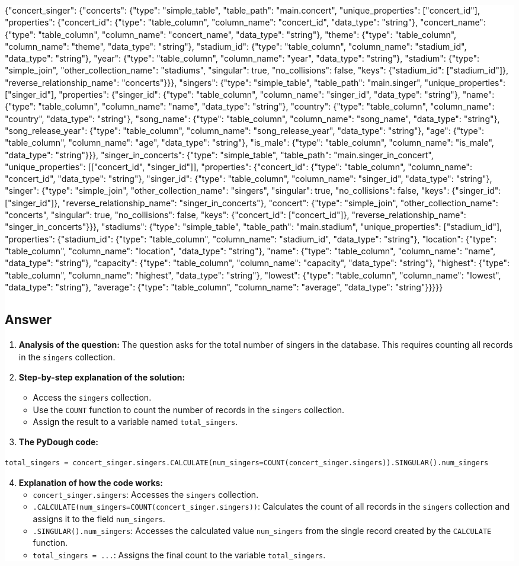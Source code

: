 {"concert_singer": {"concerts": {"type": "simple_table", "table_path": "main.concert", "unique_properties": ["concert_id"], "properties": {"concert_id": {"type": "table_column", "column_name": "concert_id", "data_type": "string"}, "concert_name": {"type": "table_column", "column_name": "concert_name", "data_type": "string"}, "theme": {"type": "table_column", "column_name": "theme", "data_type": "string"}, "stadium_id": {"type": "table_column", "column_name": "stadium_id", "data_type": "string"}, "year": {"type": "table_column", "column_name": "year", "data_type": "string"}, "stadium": {"type": "simple_join", "other_collection_name": "stadiums", "singular": true, "no_collisions": false, "keys": {"stadium_id": ["stadium_id"]}, "reverse_relationship_name": "concerts"}}}, "singers": {"type": "simple_table", "table_path": "main.singer", "unique_properties": ["singer_id"], "properties": {"singer_id": {"type": "table_column", "column_name": "singer_id", "data_type": "string"}, "name": {"type": "table_column", "column_name": "name", "data_type": "string"}, "country": {"type": "table_column", "column_name": "country", "data_type": "string"}, "song_name": {"type": "table_column", "column_name": "song_name", "data_type": "string"}, "song_release_year": {"type": "table_column", "column_name": "song_release_year", "data_type": "string"}, "age": {"type": "table_column", "column_name": "age", "data_type": "string"}, "is_male": {"type": "table_column", "column_name": "is_male", "data_type": "string"}}}, "singer_in_concerts": {"type": "simple_table", "table_path": "main.singer_in_concert", "unique_properties": [["concert_id", "singer_id"]], "properties": {"concert_id": {"type": "table_column", "column_name": "concert_id", "data_type": "string"}, "singer_id": {"type": "table_column", "column_name": "singer_id", "data_type": "string"}, "singer": {"type": "simple_join", "other_collection_name": "singers", "singular": true, "no_collisions": false, "keys": {"singer_id": ["singer_id"]}, "reverse_relationship_name": "singer_in_concerts"}, "concert": {"type": "simple_join", "other_collection_name": "concerts", "singular": true, "no_collisions": false, "keys": {"concert_id": ["concert_id"]}, "reverse_relationship_name": "singer_in_concerts"}}}, "stadiums": {"type": "simple_table", "table_path": "main.stadium", "unique_properties": ["stadium_id"], "properties": {"stadium_id": {"type": "table_column", "column_name": "stadium_id", "data_type": "string"}, "location": {"type": "table_column", "column_name": "location", "data_type": "string"}, "name": {"type": "table_column", "column_name": "name", "data_type": "string"}, "capacity": {"type": "table_column", "column_name": "capacity", "data_type": "string"}, "highest": {"type": "table_column", "column_name": "highest", "data_type": "string"}, "lowest": {"type": "table_column", "column_name": "lowest", "data_type": "string"}, "average": {"type": "table_column", "column_name": "average", "data_type": "string"}}}}}

## Answer
1. **Analysis of the question:**
The question asks for the total number of singers in the database. This requires counting all records in the `singers` collection.

2. **Step-by-step explanation of the solution:**
   - Access the `singers` collection.
   - Use the `COUNT` function to count the number of records in the `singers` collection.
   - Assign the result to a variable named `total_singers`.

3. **The PyDough code:**

```python
total_singers = concert_singer.singers.CALCULATE(num_singers=COUNT(concert_singer.singers)).SINGULAR().num_singers
```

4. **Explanation of how the code works:**
   - `concert_singer.singers`: Accesses the `singers` collection.
   - `.CALCULATE(num_singers=COUNT(concert_singer.singers))`: Calculates the count of all records in the `singers` collection and assigns it to the field `num_singers`.
   - `.SINGULAR().num_singers`: Accesses the calculated value `num_singers` from the single record created by the `CALCULATE` function.
   - `total_singers = ...`: Assigns the final count to the variable `total_singers`.

